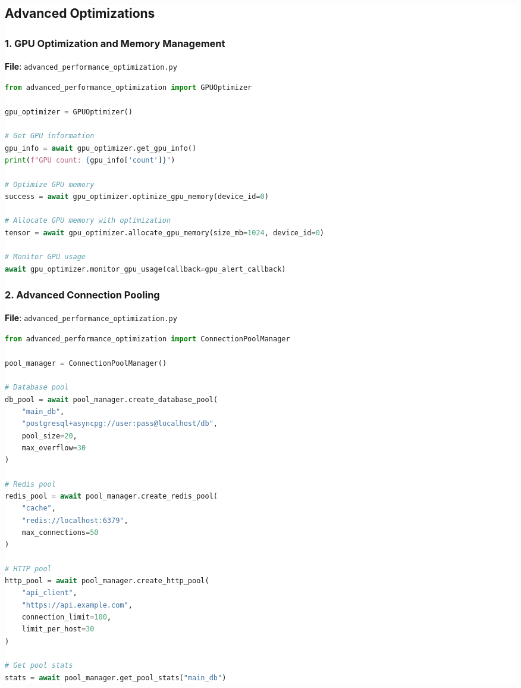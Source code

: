 ## Advanced Optimizations

### 1. GPU Optimization and Memory Management

**File**: `advanced_performance_optimization.py`

```python
from advanced_performance_optimization import GPUOptimizer

gpu_optimizer = GPUOptimizer()

# Get GPU information
gpu_info = await gpu_optimizer.get_gpu_info()
print(f"GPU count: {gpu_info['count']}")

# Optimize GPU memory
success = await gpu_optimizer.optimize_gpu_memory(device_id=0)

# Allocate GPU memory with optimization
tensor = await gpu_optimizer.allocate_gpu_memory(size_mb=1024, device_id=0)

# Monitor GPU usage
await gpu_optimizer.monitor_gpu_usage(callback=gpu_alert_callback)
```

### 2. Advanced Connection Pooling

**File**: `advanced_performance_optimization.py`

```python
from advanced_performance_optimization import ConnectionPoolManager

pool_manager = ConnectionPoolManager()

# Database pool
db_pool = await pool_manager.create_database_pool(
    "main_db",
    "postgresql+asyncpg://user:pass@localhost/db",
    pool_size=20,
    max_overflow=30
)

# Redis pool
redis_pool = await pool_manager.create_redis_pool(
    "cache",
    "redis://localhost:6379",
    max_connections=50
)

# HTTP pool
http_pool = await pool_manager.create_http_pool(
    "api_client",
    "https://api.example.com",
    connection_limit=100,
    limit_per_host=30
)

# Get pool stats
stats = await pool_manager.get_pool_stats("main_db")
```
